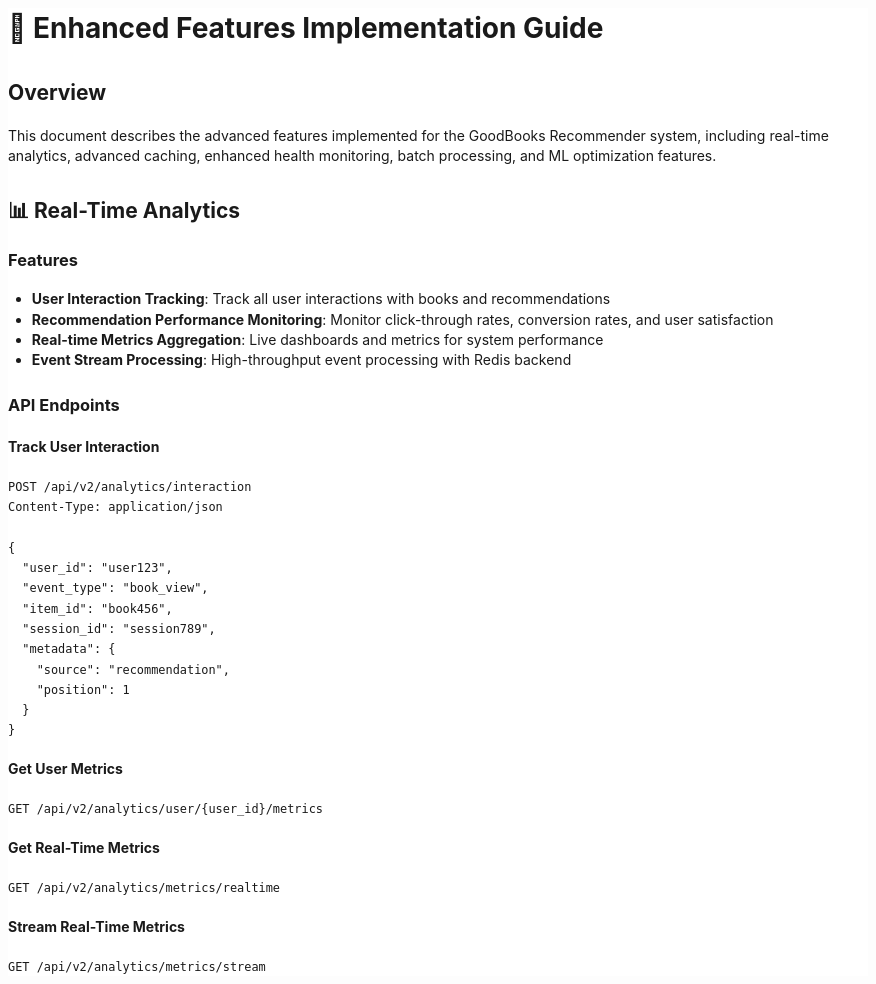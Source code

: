 # 🚀 Enhanced Features Implementation Guide

## Overview

This document describes the advanced features implemented for the GoodBooks Recommender system, including real-time analytics, advanced caching, enhanced health monitoring, batch processing, and ML optimization features.

## 📊 Real-Time Analytics

### Features
- **User Interaction Tracking**: Track all user interactions with books and recommendations
- **Recommendation Performance Monitoring**: Monitor click-through rates, conversion rates, and user satisfaction
- **Real-time Metrics Aggregation**: Live dashboards and metrics for system performance
- **Event Stream Processing**: High-throughput event processing with Redis backend

### API Endpoints

#### Track User Interaction
```http
POST /api/v2/analytics/interaction
Content-Type: application/json

{
  "user_id": "user123",
  "event_type": "book_view",
  "item_id": "book456",
  "session_id": "session789",
  "metadata": {
    "source": "recommendation",
    "position": 1
  }
}
```

#### Get User Metrics
```http
GET /api/v2/analytics/user/{user_id}/metrics
```

#### Get Real-Time Metrics
```http
GET /api/v2/analytics/metrics/realtime
```

#### Stream Real-Time Metrics
```http
GET /api/v2/analytics/metrics/stream
```

